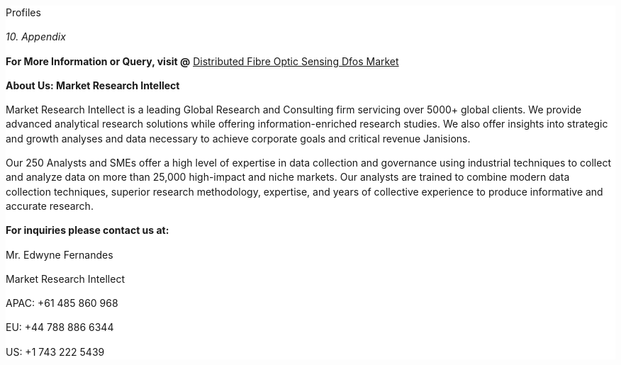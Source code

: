 Profiles</span></em></p><p><em><span class="font-[700]">10. Appendix</span></em></p><p><span class="font-[700]"><strong>For More Information or Query, visit&nbsp;@</strong>&nbsp;</span><span class="font-[700]"><a href="https://www.marketresearchintellect.com/product/global-distributed-fibre-optic-sensing-dfos-market-size-and-forecast/?utm_source=Linkedin&utm_medium=832" target="_blank" data-tracking-control-name="article-ssr-frontend-pulse_little-text-block" data-tracking-will-navigate="" data-test-link="">Distributed Fibre Optic Sensing Dfos Market</a></span></p><p><strong><span class="font-[700]">About Us: Market Research Intellect</span></strong></p><p><span class="">Market Research Intellect is a leading Global Research and Consulting firm servicing over 5000+ global clients. We provide advanced analytical research solutions while offering information-enriched research studies.&nbsp;</span>We also offer insights into strategic and growth analyses and data necessary to achieve corporate goals and critical revenue Janisions.</p><p><span class="">Our 250 Analysts and SMEs offer a high level of expertise in data collection and governance using industrial techniques to collect and analyze data on more than 25,000 high-impact and niche markets. Our analysts are trained to combine modern data collection techniques, superior research methodology, expertise, and years of collective experience to produce informative and accurate research.</span></p><p><strong>For inquiries please contact us at:</strong></p><p>Mr. Edwyne Fernandes</p><p>Market Research Intellect</p><p>APAC: +61 485 860 968</p><p>EU: +44 788 886 6344</p><p>US: +1 743 222 5439</p>
